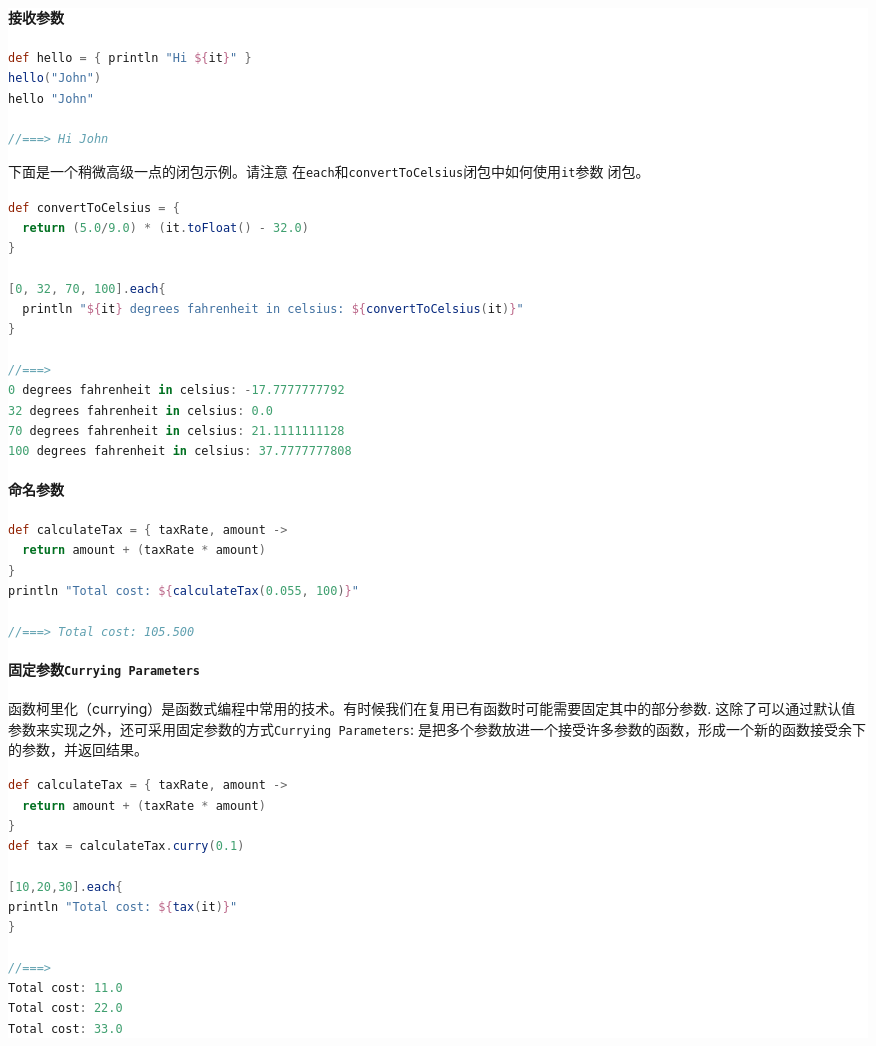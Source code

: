 #### 接收参数
```groovy
def hello = { println "Hi ${it}" }
hello("John")
hello "John"

//===> Hi John
```

下面是一个稍微高级一点的闭包示例。请注意
在`each`和`convertToCelsius`闭包中如何使用`it`参数
闭包。
```groovy
def convertToCelsius = {
  return (5.0/9.0) * (it.toFloat() - 32.0)
}

[0, 32, 70, 100].each{
  println "${it} degrees fahrenheit in celsius: ${convertToCelsius(it)}"
}

//===>
0 degrees fahrenheit in celsius: -17.7777777792
32 degrees fahrenheit in celsius: 0.0
70 degrees fahrenheit in celsius: 21.1111111128
100 degrees fahrenheit in celsius: 37.7777777808

```

#### 命名参数
```groovy
def calculateTax = { taxRate, amount ->
  return amount + (taxRate * amount)
}
println "Total cost: ${calculateTax(0.055, 100)}"

//===> Total cost: 105.500
```

#### 固定参数`Currying Parameters`
函数柯里化（currying）是函数式编程中常用的技术。有时候我们在复用已有函数时可能需要固定其中的部分参数.
这除了可以通过默认值参数来实现之外，还可采用固定参数的方式`Currying Parameters`:
是把多个参数放进一个接受许多参数的函数，形成一个新的函数接受余下的参数，并返回结果。  

```groovy
def calculateTax = { taxRate, amount ->
  return amount + (taxRate * amount)
}
def tax = calculateTax.curry(0.1)

[10,20,30].each{
println "Total cost: ${tax(it)}"
}

//===>
Total cost: 11.0
Total cost: 22.0
Total cost: 33.0
```
